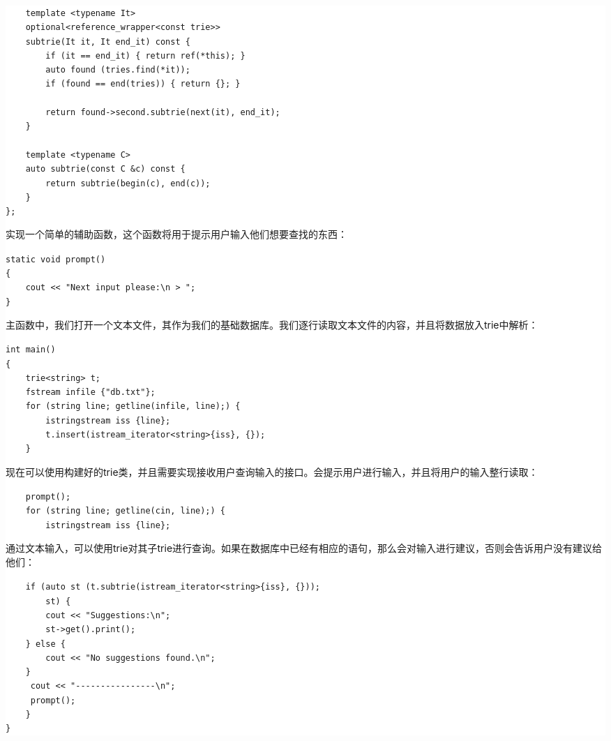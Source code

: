 ```
    template <typename It>
    optional<reference_wrapper<const trie>>
    subtrie(It it, It end_it) const {
        if (it == end_it) { return ref(*this); }
        auto found (tries.find(*it));
        if (found == end(tries)) { return {}; }

        return found->second.subtrie(next(it), end_it);
    }

    template <typename C>
    auto subtrie(const C &c) const {
        return subtrie(begin(c), end(c));
    }
};
```

实现一个简单的辅助函数，这个函数将用于提示用户输入他们想要查找的东西：

```
static void prompt()
{
    cout << "Next input please:\n > ";
}
```

主函数中，我们打开一个文本文件，其作为我们的基础数据库。我们逐行读取文本文件的内容，并且将数据放入trie中解析：

```
int main()
{
    trie<string> t;
    fstream infile {"db.txt"};
    for (string line; getline(infile, line);) {
        istringstream iss {line};
        t.insert(istream_iterator<string>{iss}, {});
    }
```

现在可以使用构建好的trie类，并且需要实现接收用户查询输入的接口。会提示用户进行输入，并且将用户的输入整行读取：

```
    prompt();
    for (string line; getline(cin, line);) {
        istringstream iss {line};
```

通过文本输入，可以使用trie对其子trie进行查询。如果在数据库中已经有相应的语句，那么会对输入进行建议，否则会告诉用户没有建议给他们：

```
    if (auto st (t.subtrie(istream_iterator<string>{iss}, {}));
        st) {
        cout << "Suggestions:\n";
        st->get().print();
    } else {
        cout << "No suggestions found.\n";
    }
     cout << "----------------\n";
     prompt();
    }
}
```
